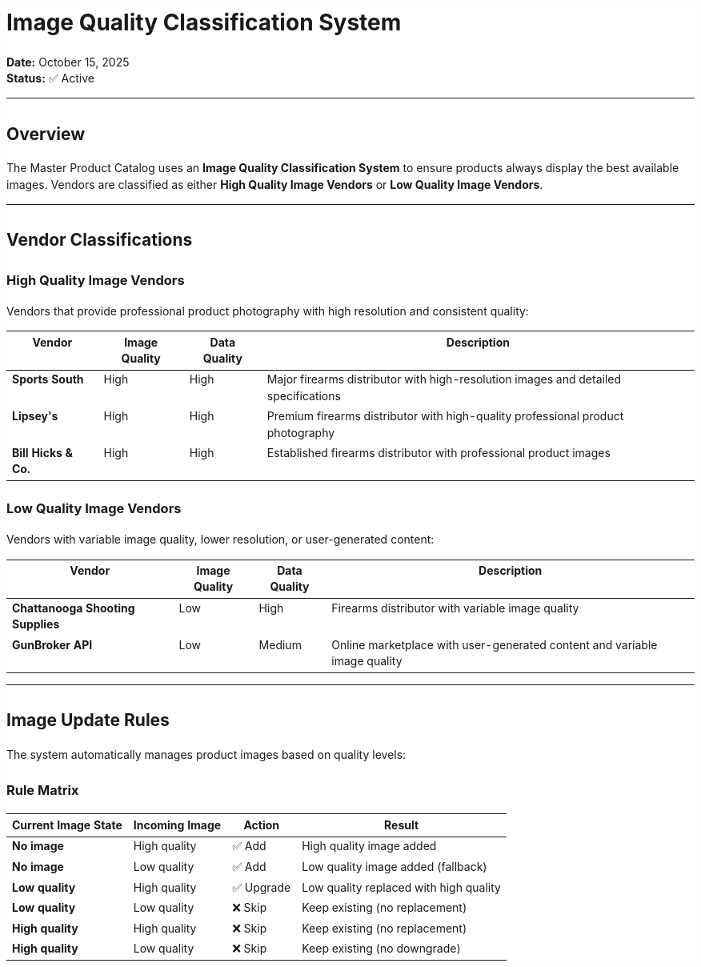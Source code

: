 # Image Quality Classification System

**Date:** October 15, 2025  
**Status:** ✅ Active  

---

## Overview

The Master Product Catalog uses an **Image Quality Classification System** to ensure products always display the best available images. Vendors are classified as either **High Quality Image Vendors** or **Low Quality Image Vendors**.

---

## Vendor Classifications

### High Quality Image Vendors

Vendors that provide professional product photography with high resolution and consistent quality:

| Vendor | Image Quality | Data Quality | Description |
|--------|---------------|--------------|-------------|
| **Sports South** | High | High | Major firearms distributor with high-resolution images and detailed specifications |
| **Lipsey's** | High | High | Premium firearms distributor with high-quality professional product photography |
| **Bill Hicks & Co.** | High | High | Established firearms distributor with professional product images |

### Low Quality Image Vendors

Vendors with variable image quality, lower resolution, or user-generated content:

| Vendor | Image Quality | Data Quality | Description |
|--------|---------------|--------------|-------------|
| **Chattanooga Shooting Supplies** | Low | High | Firearms distributor with variable image quality |
| **GunBroker API** | Low | Medium | Online marketplace with user-generated content and variable image quality |

---

## Image Update Rules

The system automatically manages product images based on quality levels:

### Rule Matrix

| Current Image State | Incoming Image | Action | Result |
|---------------------|----------------|--------|--------|
| **No image** | High quality | ✅ Add | High quality image added |
| **No image** | Low quality | ✅ Add | Low quality image added (fallback) |
| **Low quality** | High quality | ✅ Upgrade | Low quality replaced with high quality |
| **Low quality** | Low quality | ❌ Skip | Keep existing (no replacement) |
| **High quality** | High quality | ❌ Skip | Keep existing (no replacement) |
| **High quality** | Low quality | ❌ Skip | Keep existing (no downgrade) |
